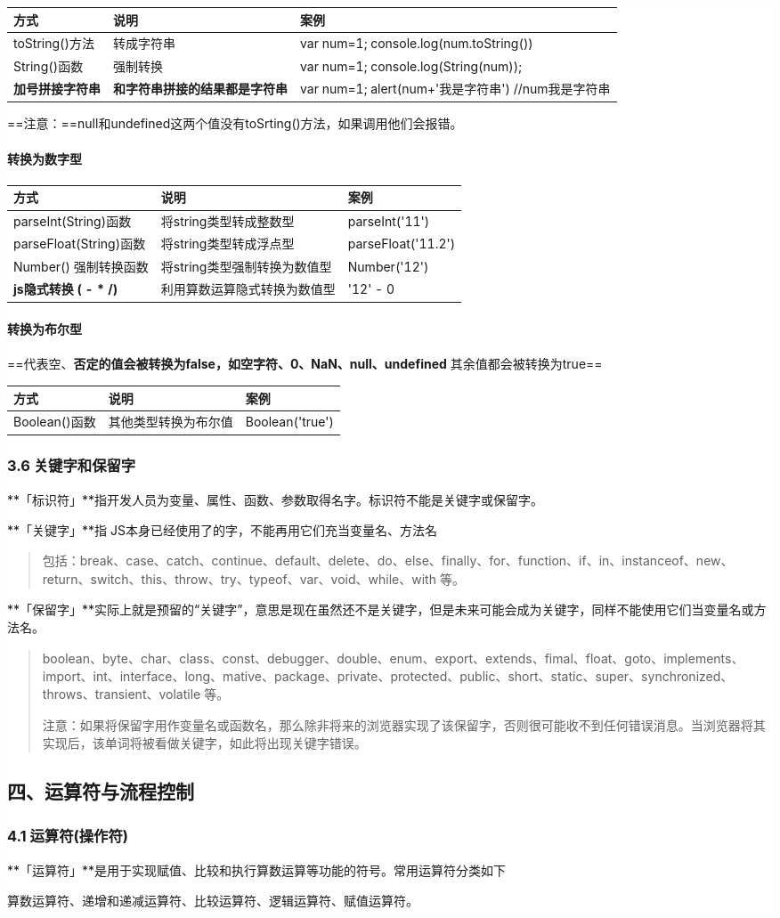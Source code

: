 | 方式               | 说明                             | 案例                                                  |
| :----------------- | :------------------------------- | :---------------------------------------------------- |
| toString()方法     | 转成字符串                       | var num=1; console.log(num.toString())                |
| String()函数       | 强制转换                         | var num=1;  console.log(String(num));                 |
| **加号拼接字符串** | **和字符串拼接的结果都是字符串** | var num=1; alert(num+'我是字符串')    //num我是字符串 |

==注意：==null和undefined这两个值没有toSrting()方法，如果调用他们会报错。

#### 转换为数字型

| 方式                     | 说明                         | 案例               |
| :----------------------- | :--------------------------- | :----------------- |
| parseInt(String)函数     | 将string类型转成整数型       | parseInt('11')     |
| parseFloat(String)函数   | 将string类型转成浮点型       | parseFloat('11.2') |
| Number() 强制转换函数    | 将string类型强制转换为数值型 | Number('12')       |
| **js隐式转换 ( - \* /)** | 利用算数运算隐式转换为数值型 | '12' - 0           |

#### 转换为布尔型

==代表空、**否定的值会被转换为false，如空字符、0、NaN、null、undefined**    其余值都会被转换为true==

| 方式          | 说明                 | 案例            |
| :------------ | :------------------- | :-------------- |
| Boolean()函数 | 其他类型转换为布尔值 | Boolean('true') |

### 3.6 关键字和保留字

**「标识符」**指开发人员为变量、属性、函数、参数取得名字。标识符不能是关键字或保留字。

**「关键字」**指 JS本身已经使用了的字，不能再用它们充当变量名、方法名

> 包括：break、case、catch、continue、default、delete、do、else、finally、for、function、if、in、instanceof、new、return、switch、this、throw、try、typeof、var、void、while、with 等。

**「保留字」**实际上就是预留的“关键字”，意思是现在虽然还不是关键字，但是未来可能会成为关键字，同样不能使用它们当变量名或方法名。

> boolean、byte、char、class、const、debugger、double、enum、export、extends、fimal、float、goto、implements、import、int、interface、long、mative、package、private、protected、public、short、static、super、synchronized、throws、transient、volatile 等。
>
> 注意：如果将保留字用作变量名或函数名，那么除非将来的浏览器实现了该保留字，否则很可能收不到任何错误消息。当浏览器将其实现后，该单词将被看做关键字，如此将出现关键字错误。

## 四、运算符与流程控制

### 4.1 运算符(操作符)

**「运算符」**是用于实现赋值、比较和执行算数运算等功能的符号。常用运算符分类如下

算数运算符、递增和递减运算符、比较运算符、逻辑运算符、赋值运算符。
